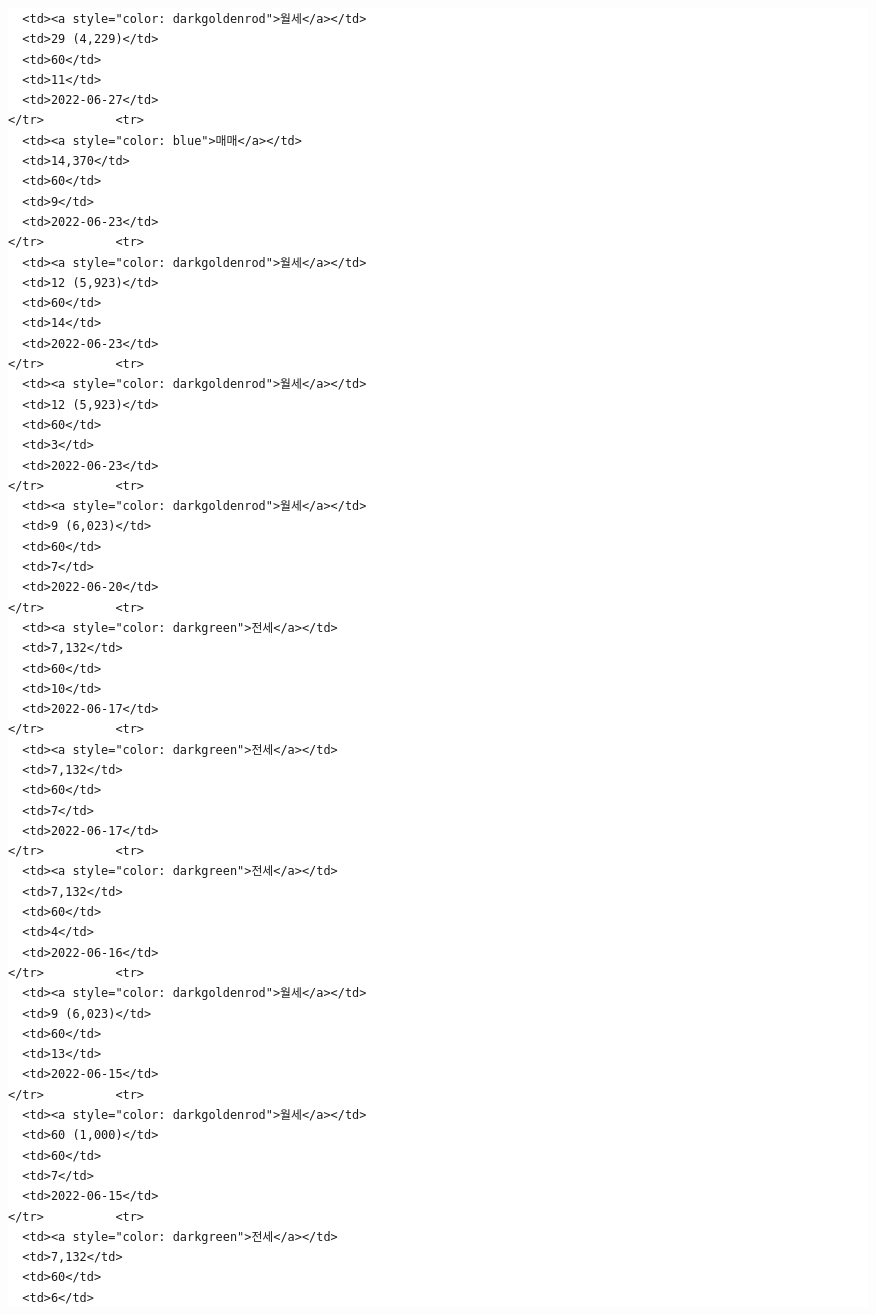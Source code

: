       <td><a style="color: darkgoldenrod">월세</a></td>
      <td>29 (4,229)</td>
      <td>60</td>
      <td>11</td>
      <td>2022-06-27</td>
    </tr>          <tr>
      <td><a style="color: blue">매매</a></td>
      <td>14,370</td>
      <td>60</td>
      <td>9</td>
      <td>2022-06-23</td>
    </tr>          <tr>
      <td><a style="color: darkgoldenrod">월세</a></td>
      <td>12 (5,923)</td>
      <td>60</td>
      <td>14</td>
      <td>2022-06-23</td>
    </tr>          <tr>
      <td><a style="color: darkgoldenrod">월세</a></td>
      <td>12 (5,923)</td>
      <td>60</td>
      <td>3</td>
      <td>2022-06-23</td>
    </tr>          <tr>
      <td><a style="color: darkgoldenrod">월세</a></td>
      <td>9 (6,023)</td>
      <td>60</td>
      <td>7</td>
      <td>2022-06-20</td>
    </tr>          <tr>
      <td><a style="color: darkgreen">전세</a></td>
      <td>7,132</td>
      <td>60</td>
      <td>10</td>
      <td>2022-06-17</td>
    </tr>          <tr>
      <td><a style="color: darkgreen">전세</a></td>
      <td>7,132</td>
      <td>60</td>
      <td>7</td>
      <td>2022-06-17</td>
    </tr>          <tr>
      <td><a style="color: darkgreen">전세</a></td>
      <td>7,132</td>
      <td>60</td>
      <td>4</td>
      <td>2022-06-16</td>
    </tr>          <tr>
      <td><a style="color: darkgoldenrod">월세</a></td>
      <td>9 (6,023)</td>
      <td>60</td>
      <td>13</td>
      <td>2022-06-15</td>
    </tr>          <tr>
      <td><a style="color: darkgoldenrod">월세</a></td>
      <td>60 (1,000)</td>
      <td>60</td>
      <td>7</td>
      <td>2022-06-15</td>
    </tr>          <tr>
      <td><a style="color: darkgreen">전세</a></td>
      <td>7,132</td>
      <td>60</td>
      <td>6</td>